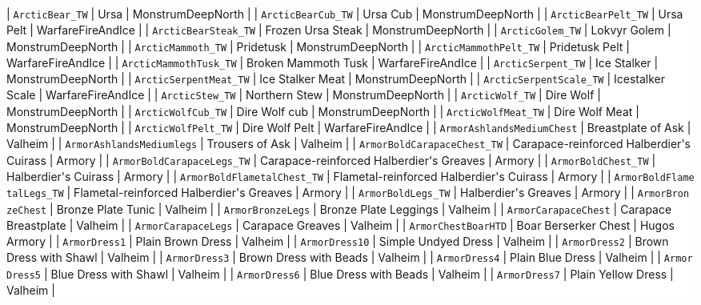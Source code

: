 | `ArcticBear_TW` | Ursa | MonstrumDeepNorth |
| `ArcticBearCub_TW` | Ursa Cub | MonstrumDeepNorth |
| `ArcticBearPelt_TW` | Ursa Pelt | WarfareFireAndIce |
| `ArcticBearSteak_TW` | Frozen Ursa Steak | MonstrumDeepNorth |
| `ArcticGolem_TW` | Lokvyr Golem | MonstrumDeepNorth |
| `ArcticMammoth_TW` | Pridetusk | MonstrumDeepNorth |
| `ArcticMammothPelt_TW` | Pridetusk Pelt | WarfareFireAndIce |
| `ArcticMammothTusk_TW` | Broken Mammoth Tusk | WarfareFireAndIce |
| `ArcticSerpent_TW` | Ice Stalker | MonstrumDeepNorth |
| `ArcticSerpentMeat_TW` | Ice Stalker Meat | MonstrumDeepNorth |
| `ArcticSerpentScale_TW` | Icestalker Scale | WarfareFireAndIce |
| `ArcticStew_TW` | Northern Stew | MonstrumDeepNorth |
| `ArcticWolf_TW` | Dire Wolf | MonstrumDeepNorth |
| `ArcticWolfCub_TW` | Dire Wolf cub | MonstrumDeepNorth |
| `ArcticWolfMeat_TW` | Dire Wolf Meat | MonstrumDeepNorth |
| `ArcticWolfPelt_TW` | Dire Wolf Pelt | WarfareFireAndIce |
| `ArmorAshlandsMediumChest` | Breastplate of Ask | Valheim |
| `ArmorAshlandsMediumlegs` | Trousers of Ask | Valheim |
| `ArmorBoldCarapaceChest_TW` | Carapace-reinforced Halberdier's Cuirass | Armory |
| `ArmorBoldCarapaceLegs_TW` | Carapace-reinforced Halberdier's Greaves | Armory |
| `ArmorBoldChest_TW` | Halberdier's Cuirass | Armory |
| `ArmorBoldFlametalChest_TW` | Flametal-reinforced Halberdier's Cuirass | Armory |
| `ArmorBoldFlametalLegs_TW` | Flametal-reinforced Halberdier's Greaves | Armory |
| `ArmorBoldLegs_TW` | Halberdier's Greaves | Armory |
| `ArmorBronzeChest` | Bronze Plate Tunic | Valheim |
| `ArmorBronzeLegs` | Bronze Plate Leggings | Valheim |
| `ArmorCarapaceChest` | Carapace Breastplate | Valheim |
| `ArmorCarapaceLegs` | Carapace Greaves | Valheim |
| `ArmorChestBoarHTD` | Boar Berserker Chest | Hugos Armory |
| `ArmorDress1` | Plain Brown Dress | Valheim |
| `ArmorDress10` | Simple Undyed Dress | Valheim |
| `ArmorDress2` | Brown Dress with Shawl | Valheim |
| `ArmorDress3` | Brown Dress with Beads | Valheim |
| `ArmorDress4` | Plain Blue Dress | Valheim |
| `ArmorDress5` | Blue Dress with Shawl | Valheim |
| `ArmorDress6` | Blue Dress with Beads | Valheim |
| `ArmorDress7` | Plain Yellow Dress | Valheim |